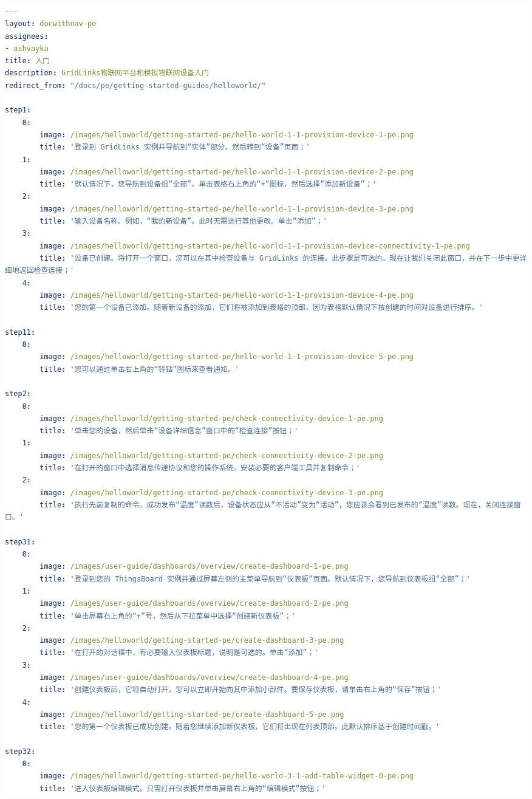```yaml
---
layout: docwithnav-pe
assignees:
- ashvayka
title: 入门
description: GridLinks物联网平台和模拟物联网设备入门
redirect_from: "/docs/pe/getting-started-guides/helloworld/"

step1:
    0:
        image: /images/helloworld/getting-started-pe/hello-world-1-1-provision-device-1-pe.png
        title: '登录到 GridLinks 实例并导航到“实体”部分。然后转到“设备”页面；'
    1:
        image: /images/helloworld/getting-started-pe/hello-world-1-1-provision-device-2-pe.png
        title: '默认情况下，您导航到设备组“全部”。单击表格右上角的“+”图标，然后选择“添加新设备”；'
    2:
        image: /images/helloworld/getting-started-pe/hello-world-1-1-provision-device-3-pe.png
        title: '输入设备名称。例如，“我的新设备”。此时无需进行其他更改。单击“添加”；'
    3:
        image: /images/helloworld/getting-started-pe/hello-world-1-1-provision-device-connectivity-1-pe.png
        title: '设备已创建。将打开一个窗口，您可以在其中检查设备与 GridLinks 的连接。此步骤是可选的。现在让我们关闭此窗口，并在下一步中更详细地返回检查连接；'
    4:
        image: /images/helloworld/getting-started-pe/hello-world-1-1-provision-device-4-pe.png
        title: '您的第一个设备已添加。随着新设备的添加，它们将被添加到表格的顶部，因为表格默认情况下按创建的时间对设备进行排序。'

step11:
    0:
        image: /images/helloworld/getting-started-pe/hello-world-1-1-provision-device-5-pe.png
        title: '您可以通过单击右上角的“铃铛”图标来查看通知。'

step2:
    0:
        image: /images/helloworld/getting-started-pe/check-connectivity-device-1-pe.png
        title: '单击您的设备，然后单击“设备详细信息”窗口中的“检查连接”按钮；'
    1:
        image: /images/helloworld/getting-started-pe/check-connectivity-device-2-pe.png
        title: '在打开的窗口中选择消息传递协议和您的操作系统。安装必要的客户端工具并复制命令；'
    2:
        image: /images/helloworld/getting-started-pe/check-connectivity-device-3-pe.png
        title: '执行先前复制的命令。成功发布“温度”读数后，设备状态应从“不活动”变为“活动”，您应该会看到已发布的“温度”读数。现在，关闭连接窗口。'

step31:
    0:
        image: /images/user-guide/dashboards/overview/create-dashboard-1-pe.png
        title: '登录到您的 ThingsBoard 实例并通过屏幕左侧的主菜单导航到“仪表板”页面。默认情况下，您导航到仪表板组“全部”；'
    1:
        image: /images/user-guide/dashboards/overview/create-dashboard-2-pe.png
        title: '单击屏幕右上角的“+”号，然后从下拉菜单中选择“创建新仪表板”；'
    2:
        image: /images/helloworld/getting-started-pe/create-dashboard-3-pe.png
        title: '在打开的对话框中，有必要输入仪表板标题，说明是可选的。单击“添加”；'
    3:
        image: /images/user-guide/dashboards/overview/create-dashboard-4-pe.png
        title: '创建仪表板后，它将自动打开，您可以立即开始向其中添加小部件。要保存仪表板，请单击右上角的“保存”按钮；'
    4:
        image: /images/helloworld/getting-started-pe/create-dashboard-5-pe.png
        title: '您的第一个仪表板已成功创建。随着您继续添加新仪表板，它们将出现在列表顶部。此默认排序基于创建时间戳。'

step32:
    0:
        image: /images/helloworld/getting-started-pe/hello-world-3-1-add-table-widget-0-pe.png
        title: '进入仪表板编辑模式。只需打开仪表板并单击屏幕右上角的“编辑模式”按钮；'
```
